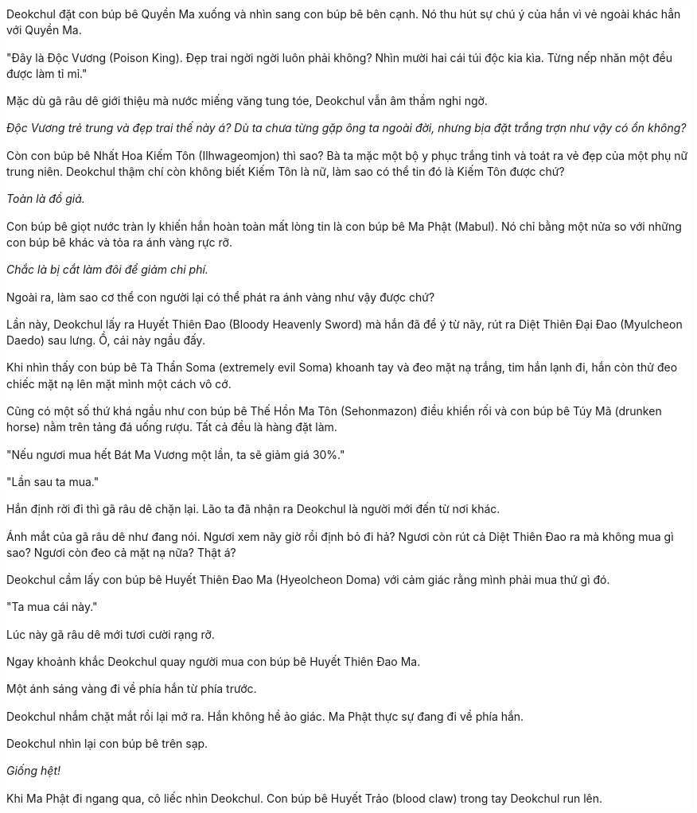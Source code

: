 Deokchul đặt con búp bê Quyền Ma xuống và nhìn sang con búp bê bên cạnh. Nó thu hút sự chú ý của hắn vì vẻ ngoài khác hẳn với Quyền Ma.

"Đây là Độc Vương (Poison King). Đẹp trai ngời ngời luôn phải không? Nhìn mười hai cái túi độc kia kìa. Từng nếp nhăn một đều được làm tỉ mỉ."

Mặc dù gã râu dê giới thiệu mà nước miếng văng tung tóe, Deokchul vẫn âm thầm nghi ngờ.

*Độc Vương trẻ trung và đẹp trai thế này á? Dù ta chưa từng gặp ông ta ngoài đời, nhưng bịa đặt trắng trợn như vậy có ổn không?*

Còn con búp bê Nhất Hoa Kiếm Tôn (Ilhwageomjon) thì sao? Bà ta mặc một bộ y phục trắng tinh và toát ra vẻ đẹp của một phụ nữ trung niên. Deokchul thậm chí còn không biết Kiếm Tôn là nữ, làm sao có thể tin đó là Kiếm Tôn được chứ?

*Toàn là đồ giả.*

Con búp bê giọt nước tràn ly khiến hắn hoàn toàn mất lòng tin là con búp bê Ma Phật (Mabul). Nó chỉ bằng một nửa so với những con búp bê khác và tỏa ra ánh vàng rực rỡ.

*Chắc là bị cắt làm đôi để giảm chi phí.*

Ngoài ra, làm sao cơ thể con người lại có thể phát ra ánh vàng như vậy được chứ?

Lần này, Deokchul lấy ra Huyết Thiên Đao (Bloody Heavenly Sword) mà hắn đã để ý từ nãy, rút ra Diệt Thiên Đại Đao (Myulcheon Daedo) sau lưng. Ồ, cái này ngầu đấy.

Khi nhìn thấy con búp bê Tà Thần Soma (extremely evil Soma) khoanh tay và đeo mặt nạ trắng, tim hắn lạnh đi, hắn còn thử đeo chiếc mặt nạ lên mặt mình một cách vô cớ.

Cũng có một số thứ khá ngầu như con búp bê Thế Hồn Ma Tôn (Sehonmazon) điều khiển rối và con búp bê Túy Mã (drunken horse) nằm trên tảng đá uống rượu. Tất cả đều là hàng đặt làm.

"Nếu ngươi mua hết Bát Ma Vương một lần, ta sẽ giảm giá 30%."

"Lần sau ta mua."

Hắn định rời đi thì gã râu dê chặn lại. Lão ta đã nhận ra Deokchul là người mới đến từ nơi khác.

Ánh mắt của gã râu dê như đang nói. Ngươi xem nãy giờ rồi định bỏ đi hả? Ngươi còn rút cả Diệt Thiên Đao ra mà không mua gì sao? Ngươi còn đeo cả mặt nạ nữa? Thật á?

Deokchul cầm lấy con búp bê Huyết Thiên Đao Ma (Hyeolcheon Doma) với cảm giác rằng mình phải mua thứ gì đó.

"Ta mua cái này."

Lúc này gã râu dê mới tươi cười rạng rỡ.

Ngay khoảnh khắc Deokchul quay người mua con búp bê Huyết Thiên Đao Ma.

Một ánh sáng vàng đi về phía hắn từ phía trước.

Deokchul nhắm chặt mắt rồi lại mở ra. Hắn không hề ảo giác. Ma Phật thực sự đang đi về phía hắn.

Deokchul nhìn lại con búp bê trên sạp.

*Giống hệt!*

Khi Ma Phật đi ngang qua, cô liếc nhìn Deokchul. Con búp bê Huyết Trảo (blood claw) trong tay Deokchul run lên.
